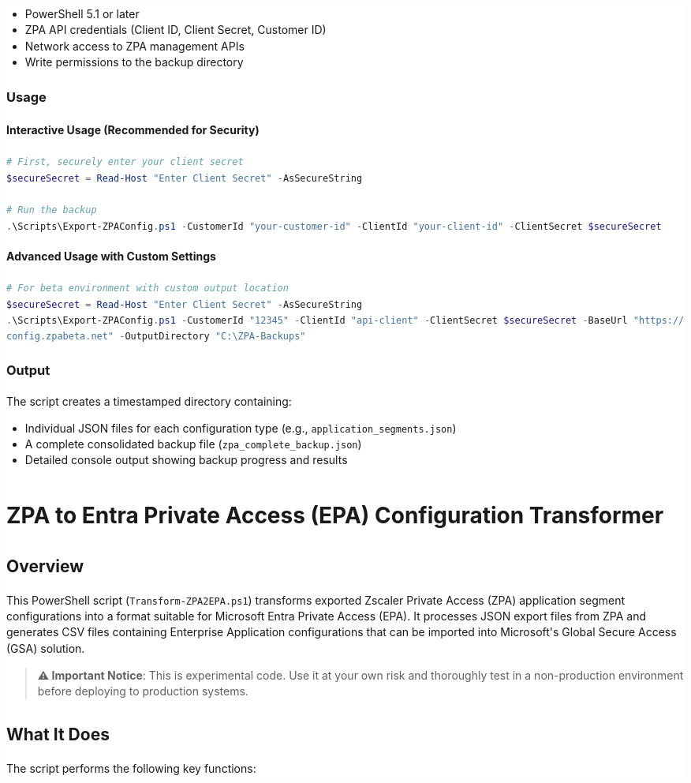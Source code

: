 - PowerShell 5.1 or later
- ZPA API credentials (Client ID, Client Secret, Customer ID)
- Network access to ZPA management APIs
- Write permissions to the backup directory

### Usage

#### Interactive Usage (Recommended for Security)

```powershell
# First, securely enter your client secret
$secureSecret = Read-Host "Enter Client Secret" -AsSecureString

# Run the backup
.\Scripts\Export-ZPAConfig.ps1 -CustomerId "your-customer-id" -ClientId "your-client-id" -ClientSecret $secureSecret
```

#### Advanced Usage with Custom Settings

```powershell
# For beta environment with custom output location
$secureSecret = Read-Host "Enter Client Secret" -AsSecureString
.\Scripts\Export-ZPAConfig.ps1 -CustomerId "12345" -ClientId "api-client" -ClientSecret $secureSecret -BaseUrl "https://config.zpabeta.net" -OutputDirectory "C:\ZPA-Backups"
```

### Output

The script creates a timestamped directory containing:

- Individual JSON files for each configuration type (e.g., `application_segments.json`)
- A complete consolidated backup file (`zpa_complete_backup.json`)
- Detailed console output showing backup progress and results


# ZPA to Entra Private Access (EPA) Configuration Transformer

## Overview

This PowerShell script (`Transform-ZPA2EPA.ps1`) transforms exported Zscaler Private Access (ZPA) application segment configurations into a format suitable for Microsoft Entra Private Access (EPA). It processes JSON export files from ZPA and generates CSV files containing Enterprise Application configurations that can be imported into Microsoft's Global Secure Access (GSA) solution.

> **⚠️ Important Notice**: This is experimental code. Use it at your own risk and thoroughly test in a non-production environment before deploying to production systems.

## What It Does

The script performs the following key functions:
